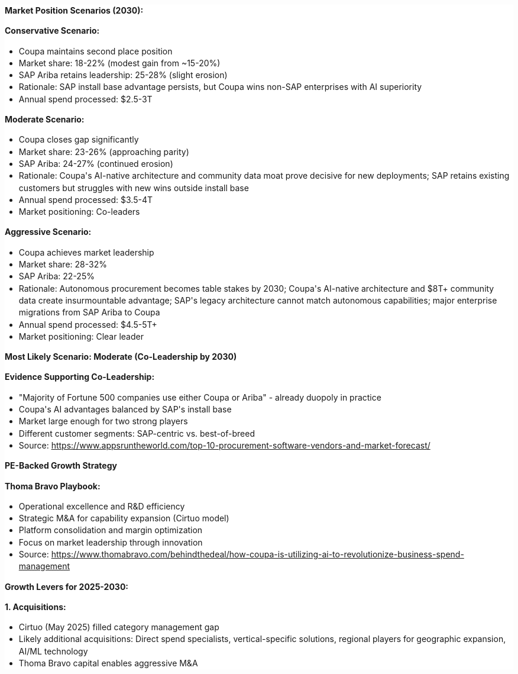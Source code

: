 **Market Position Scenarios (2030):**

**Conservative Scenario:**
- Coupa maintains second place position
- Market share: 18-22% (modest gain from ~15-20%)
- SAP Ariba retains leadership: 25-28% (slight erosion)
- Rationale: SAP install base advantage persists, but Coupa wins non-SAP enterprises with AI superiority
- Annual spend processed: $2.5-3T

**Moderate Scenario:**
- Coupa closes gap significantly
- Market share: 23-26% (approaching parity)
- SAP Ariba: 24-27% (continued erosion)
- Rationale: Coupa's AI-native architecture and community data moat prove decisive for new deployments; SAP retains existing customers but struggles with new wins outside install base
- Annual spend processed: $3.5-4T
- Market positioning: Co-leaders

**Aggressive Scenario:**
- Coupa achieves market leadership
- Market share: 28-32%
- SAP Ariba: 22-25%
- Rationale: Autonomous procurement becomes table stakes by 2030; Coupa's AI-native architecture and $8T+ community data create insurmountable advantage; SAP's legacy architecture cannot match autonomous capabilities; major enterprise migrations from SAP Ariba to Coupa
- Annual spend processed: $4.5-5T+
- Market positioning: Clear leader

**Most Likely Scenario: Moderate (Co-Leadership by 2030)**

**Evidence Supporting Co-Leadership:**
- "Majority of Fortune 500 companies use either Coupa or Ariba" - already duopoly in practice
- Coupa's AI advantages balanced by SAP's install base
- Market large enough for two strong players
- Different customer segments: SAP-centric vs. best-of-breed
- Source: https://www.appsruntheworld.com/top-10-procurement-software-vendors-and-market-forecast/

**PE-Backed Growth Strategy**

**Thoma Bravo Playbook:**
- Operational excellence and R&D efficiency
- Strategic M&A for capability expansion (Cirtuo model)
- Platform consolidation and margin optimization
- Focus on market leadership through innovation
- Source: https://www.thomabravo.com/behindthedeal/how-coupa-is-utilizing-ai-to-revolutionize-business-spend-management

**Growth Levers for 2025-2030:**

**1. Acquisitions:**
- Cirtuo (May 2025) filled category management gap
- Likely additional acquisitions: Direct spend specialists, vertical-specific solutions, regional players for geographic expansion, AI/ML technology
- Thoma Bravo capital enables aggressive M&A
